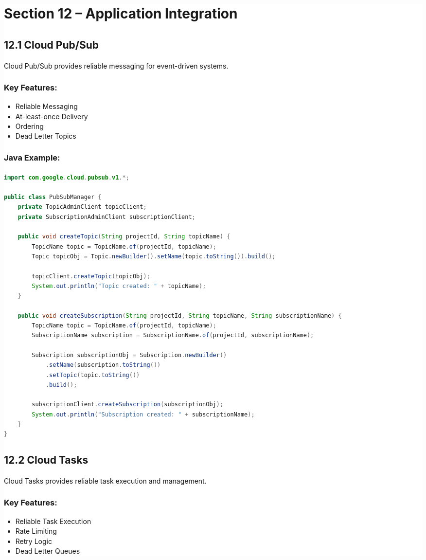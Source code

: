 # Section 12 – Application Integration

## 12.1 Cloud Pub/Sub

Cloud Pub/Sub provides reliable messaging for event-driven systems.

### Key Features:
- Reliable Messaging
- At-least-once Delivery
- Ordering
- Dead Letter Topics

### Java Example:
```java
import com.google.cloud.pubsub.v1.*;

public class PubSubManager {
    private TopicAdminClient topicClient;
    private SubscriptionAdminClient subscriptionClient;
    
    public void createTopic(String projectId, String topicName) {
        TopicName topic = TopicName.of(projectId, topicName);
        Topic topicObj = Topic.newBuilder().setName(topic.toString()).build();
        
        topicClient.createTopic(topicObj);
        System.out.println("Topic created: " + topicName);
    }
    
    public void createSubscription(String projectId, String topicName, String subscriptionName) {
        TopicName topic = TopicName.of(projectId, topicName);
        SubscriptionName subscription = SubscriptionName.of(projectId, subscriptionName);
        
        Subscription subscriptionObj = Subscription.newBuilder()
            .setName(subscription.toString())
            .setTopic(topic.toString())
            .build();
        
        subscriptionClient.createSubscription(subscriptionObj);
        System.out.println("Subscription created: " + subscriptionName);
    }
}
```

## 12.2 Cloud Tasks

Cloud Tasks provides reliable task execution and management.

### Key Features:
- Reliable Task Execution
- Rate Limiting
- Retry Logic
- Dead Letter Queues

